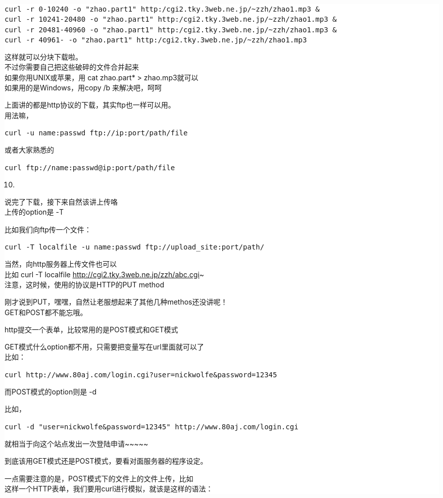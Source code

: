 <pre>curl -r 0-10240 -o "zhao.part1" http:/cgi2.tky.3web.ne.jp/~zzh/zhao1.mp3 &#038; 
curl -r 10241-20480 -o "zhao.part1" http:/cgi2.tky.3web.ne.jp/~zzh/zhao1.mp3 &#038; 
curl -r 20481-40960 -o "zhao.part1" http:/cgi2.tky.3web.ne.jp/~zzh/zhao1.mp3 &#038; 
curl -r 40961- -o "zhao.part1" http:/cgi2.tky.3web.ne.jp/~zzh/zhao1.mp3 
</pre>

这样就可以分块下载啦。  
不过你需要自己把这些破碎的文件合并起来  
如果你用UNIX或苹果，用 cat zhao.part* > zhao.mp3就可以  
如果用的是Windows，用copy /b 来解决吧，呵呵

上面讲的都是http协议的下载，其实ftp也一样可以用。  
用法嘛，

<pre>curl -u name:passwd ftp://ip:port/path/file 
</pre>

或者大家熟悉的

<pre>curl ftp://name:passwd@ip:port/path/file 
</pre>

10)  
说完了下载，接下来自然该讲上传咯  
上传的option是 -T

比如我们向ftp传一个文件：

<pre>curl -T localfile -u name:passwd ftp://upload_site:port/path/ 
</pre>

当然，向http服务器上传文件也可以  
比如 curl -T localfile http://cgi2.tky.3web.ne.jp/zzh/abc.cgi~  
注意，这时候，使用的协议是HTTP的PUT method

刚才说到PUT，嘿嘿，自然让老服想起来了其他几种methos还没讲呢！  
GET和POST都不能忘哦。

http提交一个表单，比较常用的是POST模式和GET模式

GET模式什么option都不用，只需要把变量写在url里面就可以了  
比如：

<pre>curl http://www.80aj.com/login.cgi?user=nickwolfe&#038;password=12345 
</pre>

而POST模式的option则是 -d

比如，

<pre>curl -d "user=nickwolfe&#038;password=12345" http://www.80aj.com/login.cgi 
</pre>

就相当于向这个站点发出一次登陆申请~~~~~

到底该用GET模式还是POST模式，要看对面服务器的程序设定。

一点需要注意的是，POST模式下的文件上的文件上传，比如  
这样一个HTTP表单，我们要用curl进行模拟，就该是这样的语法：

